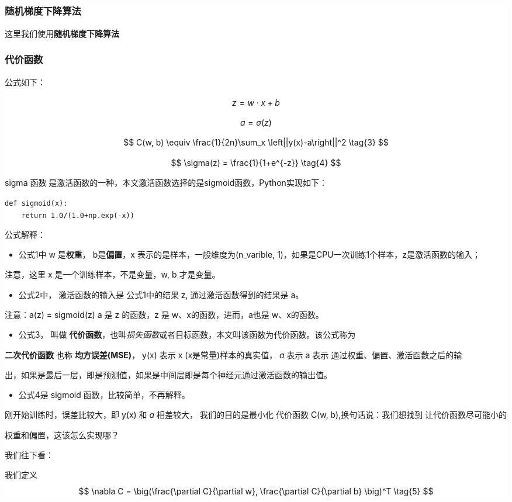 
### 随机梯度下降算法

这里我们使用**随机梯度下降算法**

### 代价函数

公式如下：

$$
    z = w \cdot x + b \tag{1}
$$

$$
    a = \sigma(z) \tag{2}
$$

$$
    C(w, b) \equiv \frac{1}{2n}\sum_x \left||y(x)-a\right||^2 \tag{3}
$$

$$
    \sigma(z) = \frac{1}{1+e^{-z}} \tag{4}
$$

sigma 函数 是激活函数的一种，本文激活函数选择的是sigmoid函数，Python实现如下：

```
def sigmoid(x):
    return 1.0/(1.0+np.exp(-x))
```

公式解释： 
- 公式1中 w 是**权重**， b是**偏置**，x 表示的是样本，一般维度为(n_varible, 1)，如果是CPU一次训练1个样本，z是激活函数的输入；

注意，这里 x 是一个训练样本，不是变量，w, b 才是变量。
    
     
- 公式2中， 激活函数的输入是 公式1中的结果 z, 通过激活函数得到的结果是 a。

注意：a(z) = sigmoid(z) a 是 z 的函数，z 是 w、x的函数，进而，a也是 w、x的函数。

- 公式3， 叫做 **代价函数**，也叫*损失函数*或者目标函数，本文叫该函数为代价函数。该公式称为

**二次代价函数** 也称 **均方误差(MSE)**， y(x) 表示 x (x是常量)样本的真实值， $a$ 表示 a 表示 通过权重、偏置、激活函数之后的输

出，如果是最后一层，即是预测值，如果是中间层即是每个神经元通过激活函数的输出值。

- 公式4是 sigmoid 函数，比较简单，不再解释。


刚开始训练时，误差比较大，即 y(x) 和 $a$ 相差较大， 我们的目的是最小化 代价函数 C(w, b),换句话说：我们想找到 让代价函数尽可能小的

权重和偏置，这该怎么实现哪？

我们往下看：

我们定义
$$
       \nabla C = \big(\frac{\partial C}{\partial w}, \frac{\partial C}{\partial b} \big)^T \tag{5}
$$
